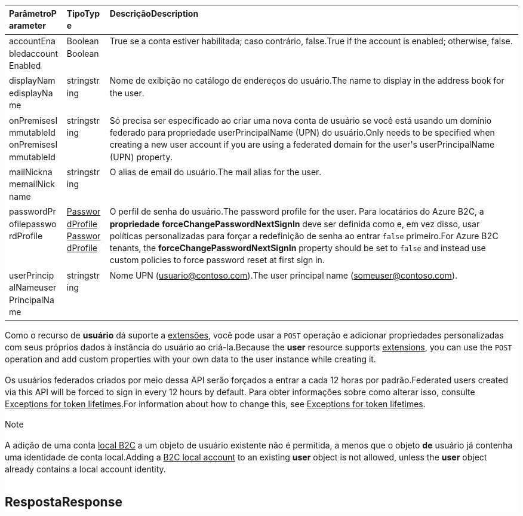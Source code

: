 | <span data-ttu-id="24169-139">Parâmetro</span><span class="sxs-lookup"><span data-stu-id="24169-139">Parameter</span></span> | <span data-ttu-id="24169-140">Tipo</span><span class="sxs-lookup"><span data-stu-id="24169-140">Type</span></span> | <span data-ttu-id="24169-141">Descrição</span><span class="sxs-lookup"><span data-stu-id="24169-141">Description</span></span>|
|:---------------|:--------|:----------|
|<span data-ttu-id="24169-142">accountEnabled</span><span class="sxs-lookup"><span data-stu-id="24169-142">accountEnabled</span></span> |<span data-ttu-id="24169-143">Boolean</span><span class="sxs-lookup"><span data-stu-id="24169-143">Boolean</span></span> |<span data-ttu-id="24169-144">True se a conta estiver habilitada; caso contrário, false.</span><span class="sxs-lookup"><span data-stu-id="24169-144">True if the account is enabled; otherwise, false.</span></span>|
|<span data-ttu-id="24169-145">displayName</span><span class="sxs-lookup"><span data-stu-id="24169-145">displayName</span></span> |<span data-ttu-id="24169-146">string</span><span class="sxs-lookup"><span data-stu-id="24169-146">string</span></span> |<span data-ttu-id="24169-147">Nome de exibição no catálogo de endereços do usuário.</span><span class="sxs-lookup"><span data-stu-id="24169-147">The name to display in the address book for the user.</span></span>|
|<span data-ttu-id="24169-148">onPremisesImmutableId</span><span class="sxs-lookup"><span data-stu-id="24169-148">onPremisesImmutableId</span></span> |<span data-ttu-id="24169-149">string</span><span class="sxs-lookup"><span data-stu-id="24169-149">string</span></span> |<span data-ttu-id="24169-150">Só precisa ser especificado ao criar uma nova conta de usuário se você está usando um domínio federado para propriedade userPrincipalName (UPN) do usuário.</span><span class="sxs-lookup"><span data-stu-id="24169-150">Only needs to be specified when creating a new user account if you are using a federated domain for the user's userPrincipalName (UPN) property.</span></span>|
|<span data-ttu-id="24169-151">mailNickname</span><span class="sxs-lookup"><span data-stu-id="24169-151">mailNickname</span></span> |<span data-ttu-id="24169-152">string</span><span class="sxs-lookup"><span data-stu-id="24169-152">string</span></span> |<span data-ttu-id="24169-153">O alias de email do usuário.</span><span class="sxs-lookup"><span data-stu-id="24169-153">The mail alias for the user.</span></span>|
|<span data-ttu-id="24169-154">passwordProfile</span><span class="sxs-lookup"><span data-stu-id="24169-154">passwordProfile</span></span>|[<span data-ttu-id="24169-155">PasswordProfile</span><span class="sxs-lookup"><span data-stu-id="24169-155">PasswordProfile</span></span>](../resources/passwordprofile.md) |<span data-ttu-id="24169-156">O perfil de senha do usuário.</span><span class="sxs-lookup"><span data-stu-id="24169-156">The password profile for the user.</span></span> <span data-ttu-id="24169-157">Para locatários do Azure B2C, a **propriedade forceChangePasswordNextSignIn** deve ser definida como e, em vez disso, usar políticas personalizadas para forçar a redefinição de senha ao entrar `false` primeiro.</span><span class="sxs-lookup"><span data-stu-id="24169-157">For Azure B2C tenants, the **forceChangePasswordNextSignIn** property should be set to `false` and instead use custom policies to force password reset at first sign in.</span></span>|
|<span data-ttu-id="24169-158">userPrincipalName</span><span class="sxs-lookup"><span data-stu-id="24169-158">userPrincipalName</span></span> |<span data-ttu-id="24169-159">string</span><span class="sxs-lookup"><span data-stu-id="24169-159">string</span></span> |<span data-ttu-id="24169-160">Nome UPN (usuario@contoso.com).</span><span class="sxs-lookup"><span data-stu-id="24169-160">The user principal name (someuser@contoso.com).</span></span>|

<span data-ttu-id="24169-161">Como o recurso de **usuário** dá suporte a [extensões](/graph/extensibility-overview), você pode usar a `POST` operação e adicionar propriedades personalizadas com seus próprios dados à instância do usuário ao criá-la.</span><span class="sxs-lookup"><span data-stu-id="24169-161">Because the **user** resource supports [extensions](/graph/extensibility-overview), you can use the `POST` operation and add custom properties with your own data to the user instance while creating it.</span></span>

<span data-ttu-id="24169-162">Os usuários federados criados por meio dessa API serão forçados a entrar a cada 12 horas por padrão.</span><span class="sxs-lookup"><span data-stu-id="24169-162">Federated users created via this API will be forced to sign in every 12 hours by default.</span></span> <span data-ttu-id="24169-163">Para obter informações sobre como alterar isso, consulte [Exceptions for token lifetimes](/azure/active-directory/develop/active-directory-configurable-token-lifetimes#exceptions).</span><span class="sxs-lookup"><span data-stu-id="24169-163">For information about how to change this, see [Exceptions for token lifetimes](/azure/active-directory/develop/active-directory-configurable-token-lifetimes#exceptions).</span></span>

>[!NOTE]
><span data-ttu-id="24169-164">A adição de uma conta  [local B2C](../resources/objectidentity.md) a um objeto de usuário existente não é permitida, a menos que o objeto **de** usuário já contenha uma identidade de conta local.</span><span class="sxs-lookup"><span data-stu-id="24169-164">Adding a [B2C local account](../resources/objectidentity.md) to an existing **user** object is not allowed, unless the **user** object already contains a local account identity.</span></span>

## <a name="response"></a><span data-ttu-id="24169-165">Resposta</span><span class="sxs-lookup"><span data-stu-id="24169-165">Response</span></span>
